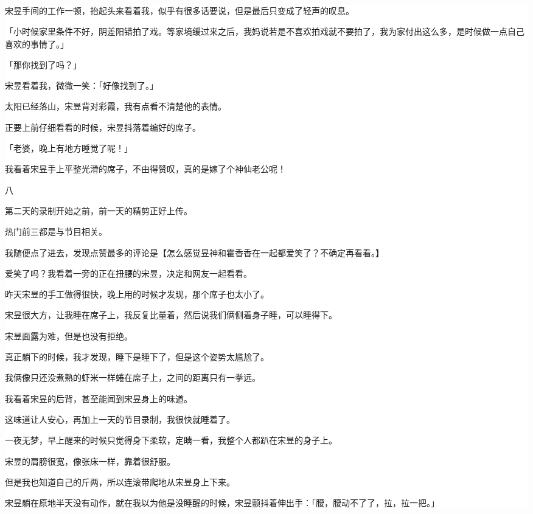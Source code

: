 
宋昱手间的工作一顿，抬起头来看着我，似乎有很多话要说，但是最后只变成了轻声的叹息。


「小时候家里条件不好，阴差阳错拍了戏。等家境缓过来之后，我妈说若是不喜欢拍戏就不要拍了，我为家付出这么多，是时候做一点自己喜欢的事情了。」


「那你找到了吗？」


宋昱看着我，微微一笑：「好像找到了。」


太阳已经落山，宋昱背对彩霞，我有点看不清楚他的表情。


正要上前仔细看看的时候，宋昱抖落着编好的席子。


「老婆，晚上有地方睡觉了呢！」


我看着宋昱手上平整光滑的席子，不由得赞叹，真的是嫁了个神仙老公呢！


八


第二天的录制开始之前，前一天的精剪正好上传。


热门前三都是与节目相关。


我随便点了进去，发现点赞最多的评论是【怎么感觉昱神和霍香香在一起都爱笑了？不确定再看看。】


爱笑了吗？我看着一旁的正在扭腰的宋昱，决定和网友一起看看。


昨天宋昱的手工做得很快，晚上用的时候才发现，那个席子也太小了。


宋昱很大方，让我睡在席子上，我反复比量着，然后说我们俩侧着身子睡，可以睡得下。


宋昱面露为难，但是也没有拒绝。


真正躺下的时候，我才发现，睡下是睡下了，但是这个姿势太尴尬了。


我俩像只还没煮熟的虾米一样蜷在席子上，之间的距离只有一拳远。


我看着宋昱的后背，甚至能闻到宋昱身上的味道。


这味道让人安心，再加上一天的节目录制，我很快就睡着了。


一夜无梦，早上醒来的时候只觉得身下柔软，定睛一看，我整个人都趴在宋昱的身子上。


宋昱的肩膀很宽，像张床一样，靠着很舒服。


但是我也知道自己的斤两，所以连滚带爬地从宋昱身上下来。


宋昱躺在原地半天没有动作，就在我以为他是没睡醒的时候，宋昱颤抖着伸出手：「腰，腰动不了了，拉，拉一把。」

